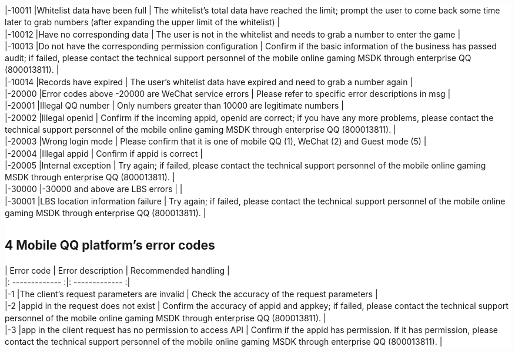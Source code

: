 |-10011       |Whitelist data have been full                                               |                               The whitelist’s total data have reached the limit; prompt the user to come back some time later to grab numbers (after expanding the upper limit of the whitelist)                                                                                                                             |  
|-10012       |Have no corresponding data                                                 |                                The user is not in the whitelist and needs to grab a number to enter the game                                                                                                                                         |  
|-10013       |Do not have the corresponding permission configuration                                               |                                Confirm if the basic information of the business has passed audit; if failed, please contact the technical support personnel of the mobile online gaming MSDK through enterprise QQ (800013811).                                                                                                       |  
|-10014       |Records have expired                                                |                                The user’s whitelist data have expired and need to grab a number again                                                                                                                                             |  
|-20000       |Error codes above -20000 are WeChat service errors                                      |                                Please refer to specific error descriptions in msg                                                                                                                                                   |  
|-20001       |Illegal QQ number                                                  |                                Only numbers greater than 10000 are legitimate numbers                                                                                                                                            |  
|-20002       |Illegal openid                                               |                                Confirm if the incoming appid, openid are correct; if you have any more problems, please contact the technical support personnel of the mobile online gaming MSDK through enterprise QQ (800013811).                                                                                                |  
|-20003       |Wrong login mode                                               |                                Please confirm that it is one of mobile QQ (1), WeChat (2) and Guest mode (5)                                                                                                                                   |  
|-20004       |Illegal appid                                                |                                Confirm if appid is correct                                                                                                                                                   |  
|-20005       |Internal exception                                                     |                                Try again; if failed, please contact the technical support personnel of the mobile online gaming MSDK through enterprise QQ (800013811).                                                                                                                    |  
|-30000       |-30000 and above are LBS errors                                      |                                                                                                                                                                                               |  
|-30001       |LBS location information failure                                            |                                Try again; if failed, please contact the technical support personnel of the mobile online gaming MSDK through enterprise QQ (800013811).                                                                                                                    |  
      

 
## 4 Mobile QQ platform’s error codes ##
 
|  Error code | Error description | Recommended handling |                   
|: ------------- :|: ------------- :|                                                                                                                                   
|-1     |The client’s request parameters are invalid                       |          Check the accuracy of the request parameters                                                                                                                                                                                            |       
|-2     |appid in the request does not exist                       |          Confirm the accuracy of appid and appkey; if failed, please contact the technical support personnel of the mobile online gaming MSDK through enterprise QQ (800013811).                                                                                                                                            |       
|-3     |app in the client request has no permission to access API             |        Confirm if the appid has permission. If it has permission, please contact the technical support personnel of the mobile online gaming MSDK through enterprise QQ (800013811).                                                                                                                                              |       